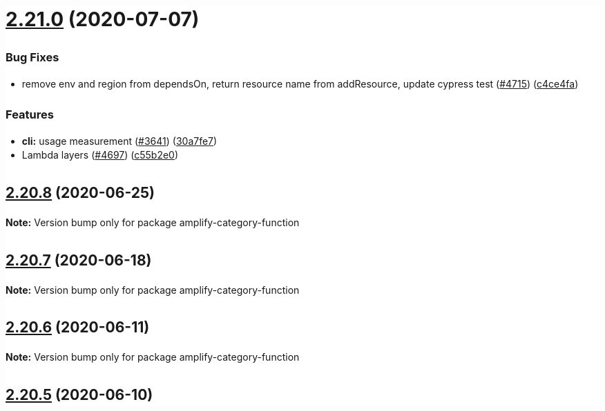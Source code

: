 



# [2.21.0](https://github.com/aws-amplify/amplify-cli/compare/amplify-category-function@2.20.8...amplify-category-function@2.21.0) (2020-07-07)


### Bug Fixes

* remove env and region from dependsOn, return resource name from addResource, update cypress test ([#4715](https://github.com/aws-amplify/amplify-cli/issues/4715)) ([c4ce4fa](https://github.com/aws-amplify/amplify-cli/commit/c4ce4fadd257a69d3cd4f1628d2b1496a918e72e))


### Features

* **cli:** usage measurement ([#3641](https://github.com/aws-amplify/amplify-cli/issues/3641)) ([30a7fe7](https://github.com/aws-amplify/amplify-cli/commit/30a7fe70f5838a766631befcc720a721e801bc5f))
* Lambda layers ([#4697](https://github.com/aws-amplify/amplify-cli/issues/4697)) ([c55b2e0](https://github.com/aws-amplify/amplify-cli/commit/c55b2e0c3377127aaf887591d7bc20d7240ef11d))





## [2.20.8](https://github.com/aws-amplify/amplify-cli/compare/amplify-category-function@2.20.7...amplify-category-function@2.20.8) (2020-06-25)

**Note:** Version bump only for package amplify-category-function





## [2.20.7](https://github.com/aws-amplify/amplify-cli/compare/amplify-category-function@2.20.6...amplify-category-function@2.20.7) (2020-06-18)

**Note:** Version bump only for package amplify-category-function





## [2.20.6](https://github.com/aws-amplify/amplify-cli/compare/amplify-category-function@2.20.5...amplify-category-function@2.20.6) (2020-06-11)

**Note:** Version bump only for package amplify-category-function





## [2.20.5](https://github.com/aws-amplify/amplify-cli/compare/amplify-category-function@2.20.4...amplify-category-function@2.20.5) (2020-06-10)
